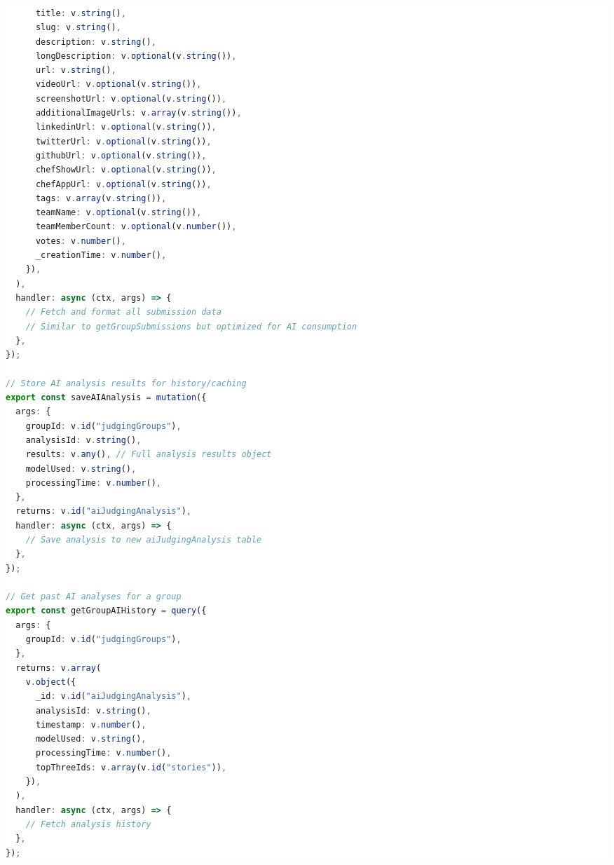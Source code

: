 ```typescript
      title: v.string(),
      slug: v.string(),
      description: v.string(),
      longDescription: v.optional(v.string()),
      url: v.string(),
      videoUrl: v.optional(v.string()),
      screenshotUrl: v.optional(v.string()),
      additionalImageUrls: v.array(v.string()),
      linkedinUrl: v.optional(v.string()),
      twitterUrl: v.optional(v.string()),
      githubUrl: v.optional(v.string()),
      chefShowUrl: v.optional(v.string()),
      chefAppUrl: v.optional(v.string()),
      tags: v.array(v.string()),
      teamName: v.optional(v.string()),
      teamMemberCount: v.optional(v.number()),
      votes: v.number(),
      _creationTime: v.number(),
    }),
  ),
  handler: async (ctx, args) => {
    // Fetch and format all submission data
    // Similar to getGroupSubmissions but optimized for AI consumption
  },
});

// Store AI analysis results for history/caching
export const saveAIAnalysis = mutation({
  args: {
    groupId: v.id("judgingGroups"),
    analysisId: v.string(),
    results: v.any(), // Full analysis results object
    modelUsed: v.string(),
    processingTime: v.number(),
  },
  returns: v.id("aiJudgingAnalysis"),
  handler: async (ctx, args) => {
    // Save analysis to new aiJudgingAnalysis table
  },
});

// Get past AI analyses for a group
export const getGroupAIHistory = query({
  args: {
    groupId: v.id("judgingGroups"),
  },
  returns: v.array(
    v.object({
      _id: v.id("aiJudgingAnalysis"),
      analysisId: v.string(),
      timestamp: v.number(),
      modelUsed: v.string(),
      processingTime: v.number(),
      topThreeIds: v.array(v.id("stories")),
    }),
  ),
  handler: async (ctx, args) => {
    // Fetch analysis history
  },
});
```
